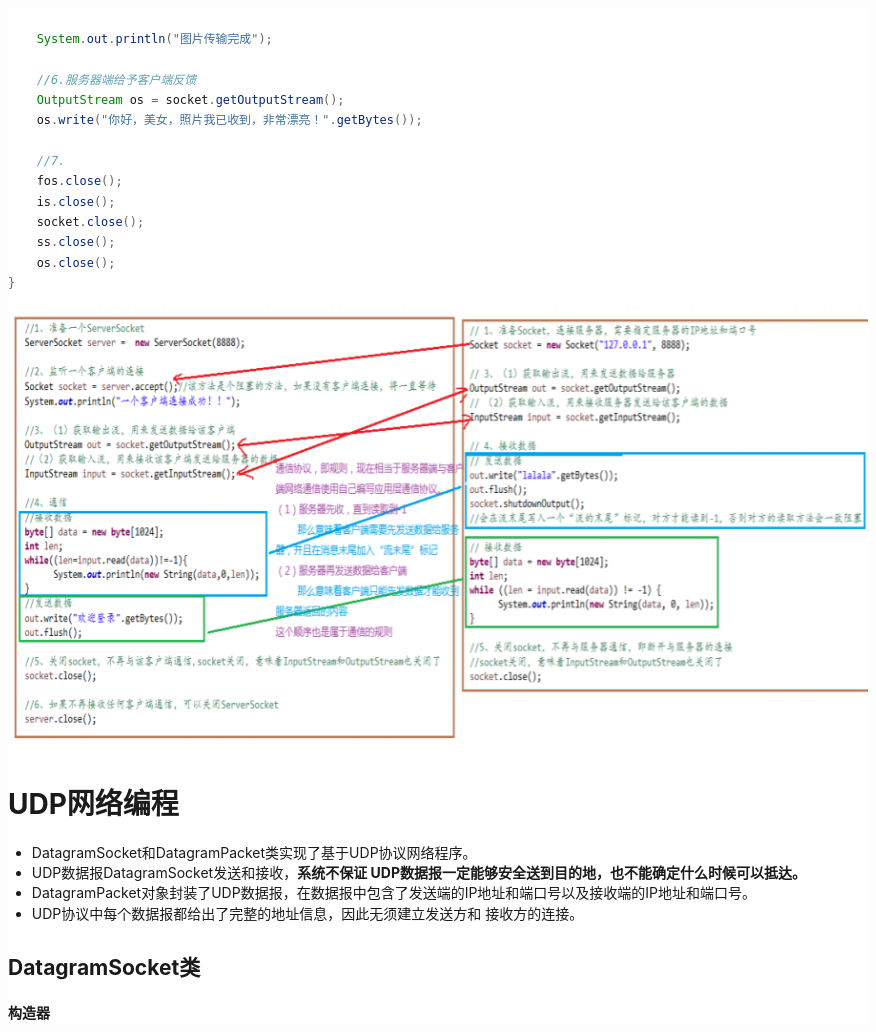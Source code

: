 ```Java

    System.out.println("图片传输完成");

    //6.服务器端给予客户端反馈
    OutputStream os = socket.getOutputStream();
    os.write("你好，美女，照片我已收到，非常漂亮！".getBytes());

    //7.
    fos.close();
    is.close();
    socket.close();
    ss.close();
    os.close();
}
```

![TCP网络编程.png](../img/TCP网络编程.png)

# UDP网络编程

- DatagramSocket和DatagramPacket类实现了基于UDP协议网络程序。
- UDP数据报DatagramSocket发送和接收，**系统不保证 UDP数据报一定能够安全送到目的地，也不能确定什么时候可以抵达。**
-  DatagramPacket对象封装了UDP数据报，在数据报中包含了发送端的IP地址和端口号以及接收端的IP地址和端口号。
- UDP协议中每个数据报都给出了完整的地址信息，因此无须建立发送方和 接收方的连接。

## DatagramSocket类

#### 构造器
